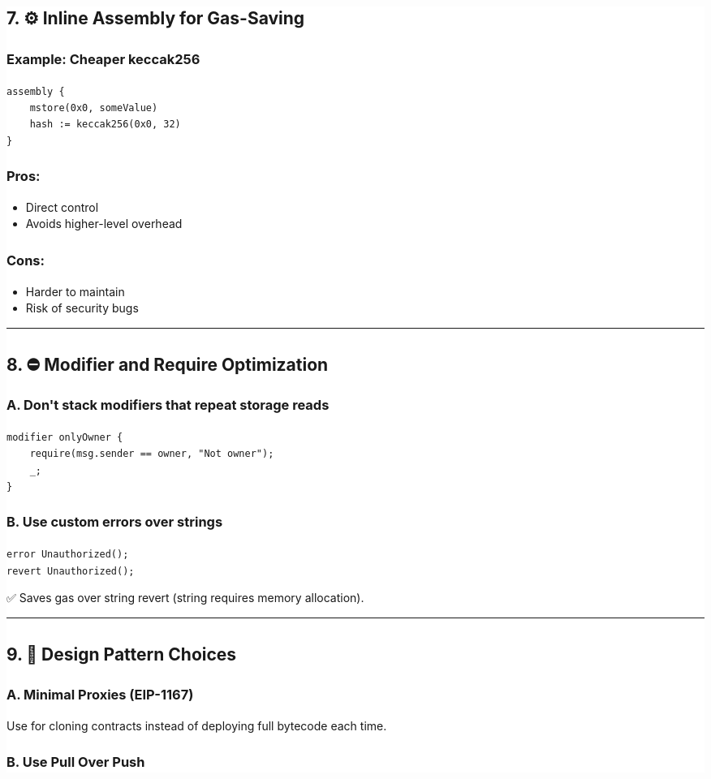 
## 7. ⚙️ Inline Assembly for Gas-Saving

### Example: Cheaper keccak256

```solidity
assembly {
    mstore(0x0, someValue)
    hash := keccak256(0x0, 32)
}
```

### Pros:

* Direct control
* Avoids higher-level overhead

### Cons:

* Harder to maintain
* Risk of security bugs

---

## 8. ⛔ Modifier and Require Optimization

### A. Don't stack modifiers that repeat storage reads

```solidity
modifier onlyOwner {
    require(msg.sender == owner, "Not owner");
    _;
}
```

### B. Use custom errors over strings

```solidity
error Unauthorized();
revert Unauthorized();
```

✅ Saves gas over string revert (string requires memory allocation).

---

## 9. 🧩 Design Pattern Choices

### A. Minimal Proxies (EIP-1167)

Use for cloning contracts instead of deploying full bytecode each time.

### B. Use Pull Over Push
